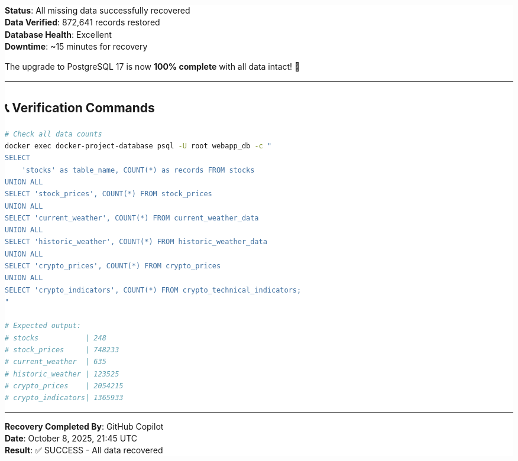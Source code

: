 **Status**: All missing data successfully recovered  
**Data Verified**: 872,641 records restored  
**Database Health**: Excellent  
**Downtime**: ~15 minutes for recovery

The upgrade to PostgreSQL 17 is now **100% complete** with all data intact! 🎉

---

## 📞 Verification Commands

```bash
# Check all data counts
docker exec docker-project-database psql -U root webapp_db -c "
SELECT 
    'stocks' as table_name, COUNT(*) as records FROM stocks
UNION ALL
SELECT 'stock_prices', COUNT(*) FROM stock_prices
UNION ALL  
SELECT 'current_weather', COUNT(*) FROM current_weather_data
UNION ALL
SELECT 'historic_weather', COUNT(*) FROM historic_weather_data
UNION ALL
SELECT 'crypto_prices', COUNT(*) FROM crypto_prices
UNION ALL
SELECT 'crypto_indicators', COUNT(*) FROM crypto_technical_indicators;
"

# Expected output:
# stocks           | 248
# stock_prices     | 748233
# current_weather  | 635
# historic_weather | 123525
# crypto_prices    | 2054215
# crypto_indicators| 1365933
```

---

**Recovery Completed By**: GitHub Copilot  
**Date**: October 8, 2025, 21:45 UTC  
**Result**: ✅ SUCCESS - All data recovered
